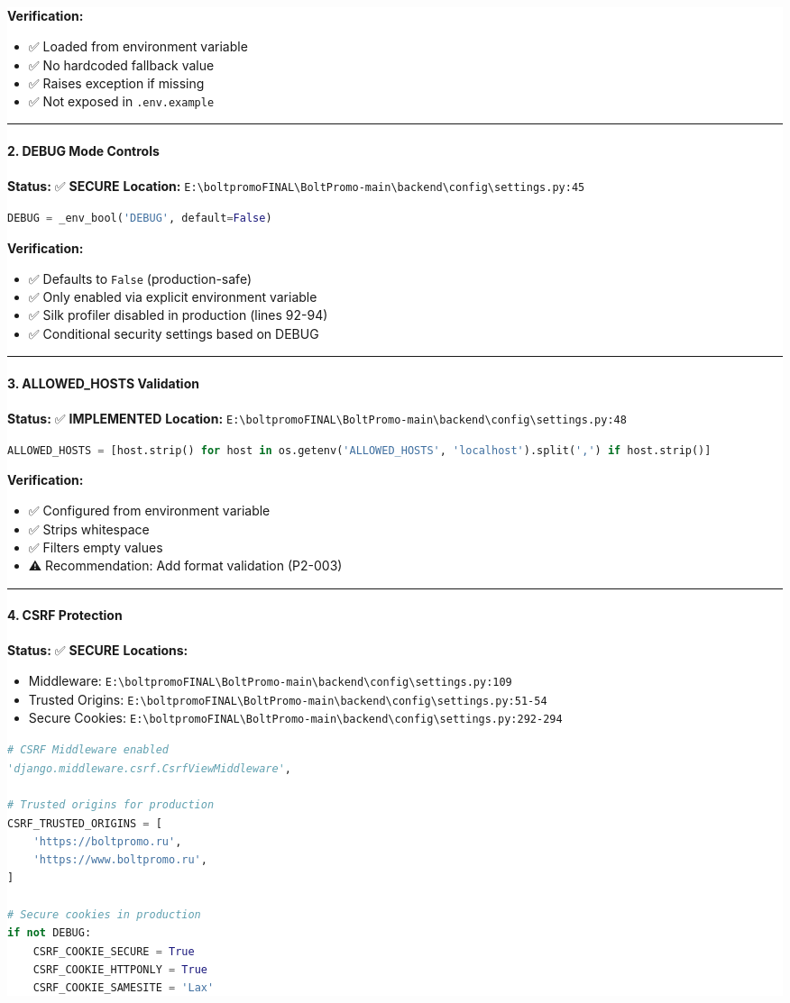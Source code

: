 **Verification:**
- ✅ Loaded from environment variable
- ✅ No hardcoded fallback value
- ✅ Raises exception if missing
- ✅ Not exposed in `.env.example`

---

#### 2. DEBUG Mode Controls
**Status:** ✅ **SECURE**
**Location:** `E:\boltpromoFINAL\BoltPromo-main\backend\config\settings.py:45`

```python
DEBUG = _env_bool('DEBUG', default=False)
```

**Verification:**
- ✅ Defaults to `False` (production-safe)
- ✅ Only enabled via explicit environment variable
- ✅ Silk profiler disabled in production (lines 92-94)
- ✅ Conditional security settings based on DEBUG

---

#### 3. ALLOWED_HOSTS Validation
**Status:** ✅ **IMPLEMENTED**
**Location:** `E:\boltpromoFINAL\BoltPromo-main\backend\config\settings.py:48`

```python
ALLOWED_HOSTS = [host.strip() for host in os.getenv('ALLOWED_HOSTS', 'localhost').split(',') if host.strip()]
```

**Verification:**
- ✅ Configured from environment variable
- ✅ Strips whitespace
- ✅ Filters empty values
- ⚠️ Recommendation: Add format validation (P2-003)

---

#### 4. CSRF Protection
**Status:** ✅ **SECURE**
**Locations:**
- Middleware: `E:\boltpromoFINAL\BoltPromo-main\backend\config\settings.py:109`
- Trusted Origins: `E:\boltpromoFINAL\BoltPromo-main\backend\config\settings.py:51-54`
- Secure Cookies: `E:\boltpromoFINAL\BoltPromo-main\backend\config\settings.py:292-294`

```python
# CSRF Middleware enabled
'django.middleware.csrf.CsrfViewMiddleware',

# Trusted origins for production
CSRF_TRUSTED_ORIGINS = [
    'https://boltpromo.ru',
    'https://www.boltpromo.ru',
]

# Secure cookies in production
if not DEBUG:
    CSRF_COOKIE_SECURE = True
    CSRF_COOKIE_HTTPONLY = True
    CSRF_COOKIE_SAMESITE = 'Lax'
```
